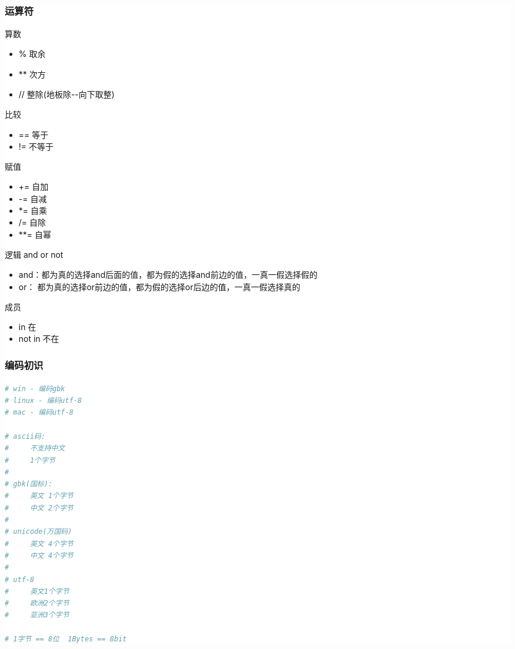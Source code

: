 ### 运算符

算数 

- %   取余

- **  次方

- //  整除(地板除--向下取整)

比较

- ==      等于
- !=      不等于

赋值

- +=      自加
- -=      自减
- *=      自乘
- /=      自除
- **=     自幂

逻辑 and or not

- and：都为真的选择and后面的值，都为假的选择and前边的值，一真一假选择假的
- or： 都为真的选择or前边的值，都为假的选择or后边的值，一真一假选择真的

成员

- in  在
- not in 不在

### 编码初识

```python
# win - 编码gbk
# linux - 编码utf-8
# mac - 编码utf-8

# ascii码:
#     不支持中文
#     1个字节
#
# gbk(国标):
#     英文 1个字节
#     中文 2个字节
#
# unicode(万国码)
#     英文 4个字节
#     中文 4个字节
#
# utf-8
#     英文1个字节
#     欧洲2个字节
#     亚洲3个字节

# 1字节 == 8位  1Bytes == 8bit
```

